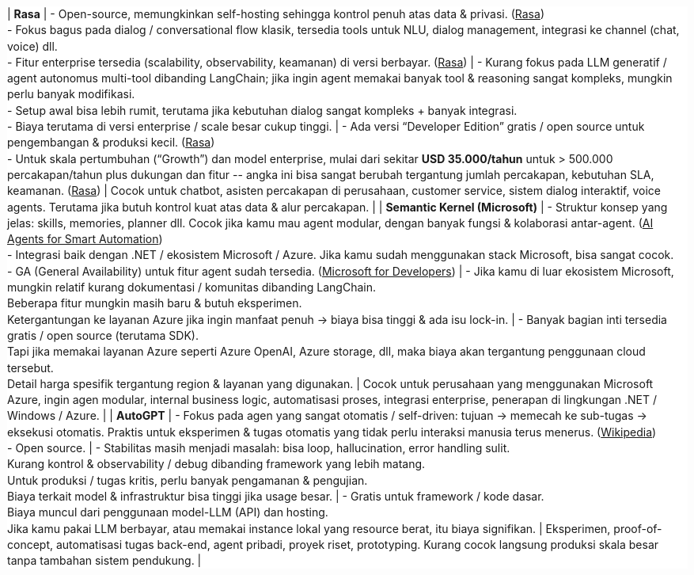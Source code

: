 | **Rasa**                              | - Open-source, memungkinkan self-hosting sehingga kontrol penuh atas data & privasi. ([Rasa][6]) <br> - Fokus bagus pada dialog / conversational flow klasik, tersedia tools untuk NLU, dialog management, integrasi ke channel (chat, voice) dll. <br> - Fitur enterprise tersedia (scalability, observability, keamanan) di versi berbayar. ([Rasa][6])                                                                | - Kurang fokus pada LLM generatif / agent autonomus multi-tool dibanding LangChain; jika ingin agent memakai banyak tool & reasoning sangat kompleks, mungkin perlu banyak modifikasi. <br> - Setup awal bisa lebih rumit, terutama jika kebutuhan dialog sangat kompleks + banyak integrasi. <br> - Biaya terutama di versi enterprise / scale besar cukup tinggi.                                                        | - Ada versi “Developer Edition” gratis / open source untuk pengembangan & produksi kecil. ([Rasa][6]) <br> - Untuk skala pertumbuhan (“Growth”) dan model enterprise, mulai dari sekitar **USD 35.000/tahun** untuk > 500.000 percakapan/tahun plus dukungan dan fitur -- angka ini bisa sangat berubah tergantung jumlah percakapan, kebutuhan SLA, keamanan. ([Rasa][6])                                                                                                              | Cocok untuk chatbot, asisten percakapan di perusahaan, customer service, sistem dialog interaktif, voice agents. Terutama jika butuh kontrol kuat atas data & alur percakapan.                   |
| **Semantic Kernel (Microsoft)**       | - Struktur konsep yang jelas: skills, memories, planner dll. Cocok jika kamu mau agent modular, dengan banyak fungsi & kolaborasi antar-agent. ([AI Agents for Smart Automation][1]) <br> - Integrasi baik dengan .NET / ekosistem Microsoft / Azure. Jika kamu sudah menggunakan stack Microsoft, bisa sangat cocok. <br> - GA (General Availability) untuk fitur agent sudah tersedia. ([Microsoft for Developers][7]) | - Jika kamu di luar ekosistem Microsoft, mungkin relatif kurang dokumentasi / komunitas dibanding LangChain. <br> Beberapa fitur mungkin masih baru & butuh eksperimen. <br> Ketergantungan ke layanan Azure jika ingin manfaat penuh → biaya bisa tinggi & ada isu lock-in.                                                                                                                                               | - Banyak bagian inti tersedia gratis / open source (terutama SDK). <br> Tapi jika memakai layanan Azure seperti Azure OpenAI, Azure storage, dll, maka biaya akan tergantung penggunaan cloud tersebut. <br> Detail harga spesifik tergantung region & layanan yang digunakan.                                                                                                                                                                                                          | Cocok untuk perusahaan yang menggunakan Microsoft Azure, ingin agen modular, internal business logic, automatisasi proses, integrasi enterprise, penerapan di lingkungan .NET / Windows / Azure. |
| **AutoGPT**                           | - Fokus pada agen yang sangat otomatis / self-driven: tujuan → memecah ke sub-tugas → eksekusi otomatis. Praktis untuk eksperimen & tugas otomatis yang tidak perlu interaksi manusia terus menerus. ([Wikipedia][8]) <br> - Open source.                                                                                                                                                                                | - Stabilitas masih menjadi masalah: bisa loop, hallucination, error handling sulit. <br> Kurang kontrol & observability / debug dibanding framework yang lebih matang. <br> Untuk produksi / tugas kritis, perlu banyak pengamanan & pengujian. <br> Biaya terkait model & infrastruktur bisa tinggi jika usage besar.                                                                                                     | - Gratis untuk framework / kode dasar. <br> Biaya muncul dari penggunaan model-LLM (API) dan hosting. <br> Jika kamu pakai LLM berbayar, atau memakai instance lokal yang resource berat, itu biaya signifikan.                                                                                                                                                                                                                                                                         | Eksperimen, proof-of-concept, automatisasi tugas back-end, agent pribadi, proyek riset, prototyping. Kurang cocok langsung produksi skala besar tanpa tambahan sistem pendukung.                 |

[1]: https://ai-agent-lab.io/en/ai-agent-frameworks-what-they-are-which-ones-exist-and-how-to-choose-the-right-one-for-your-project/?utm_source=chatgpt.com "AI Agent Frameworks Compared – Choose the Best Framework for Your AI Agents"
[2]: https://www.langchain.com/pricing?utm_source=chatgpt.com "Plans and Pricing - LangChain"
[3]: https://www.reddit.com//r/LangChain/comments/1iv40zc?utm_source=chatgpt.com "[deleted by user]"
[4]: https://www.educative.io/blog/is-langchain-free?utm_source=chatgpt.com "Is LangChain really free to use?"
[5]: https://docs.smith.langchain.com/pricing?utm_source=chatgpt.com "Pricing | 🦜️🛠️ LangSmith"
[6]: https://rasa.com/product/pricing/?utm_source=chatgpt.com "Pricing: Open source & paid enterprise subscriptions | Rasa"
[7]: https://devblogs.microsoft.com/semantic-kernel/semantic-kernel-agents-are-now-generally-available/?utm_source=chatgpt.com "Semantic Kernel Agents are now Generally Available | Semantic Kernel"
[8]: https://en.wikipedia.org/wiki/AutoGPT?utm_source=chatgpt.com "AutoGPT"
[9]: https://odsc.medium.com/top-10-open-source-ai-agent-frameworks-to-know-in-2025-c739854ec859?utm_source=chatgpt.com "Top 10 Open-Source AI Agent Frameworks to Know in 2025 | by ODSC - Open Data Science | Medium"
[10]: https://bestaiagents.ai/blog/best-4-ai-agent-frameworks-2025?utm_source=chatgpt.com "Best 4 AI Agent Frameworks in 2025: How to Choose the Right One for Your Project"
[11]: https://aiagentinsider.ai/langchain-review/?utm_source=chatgpt.com "LangChain Review: Complete 2025 Guide"